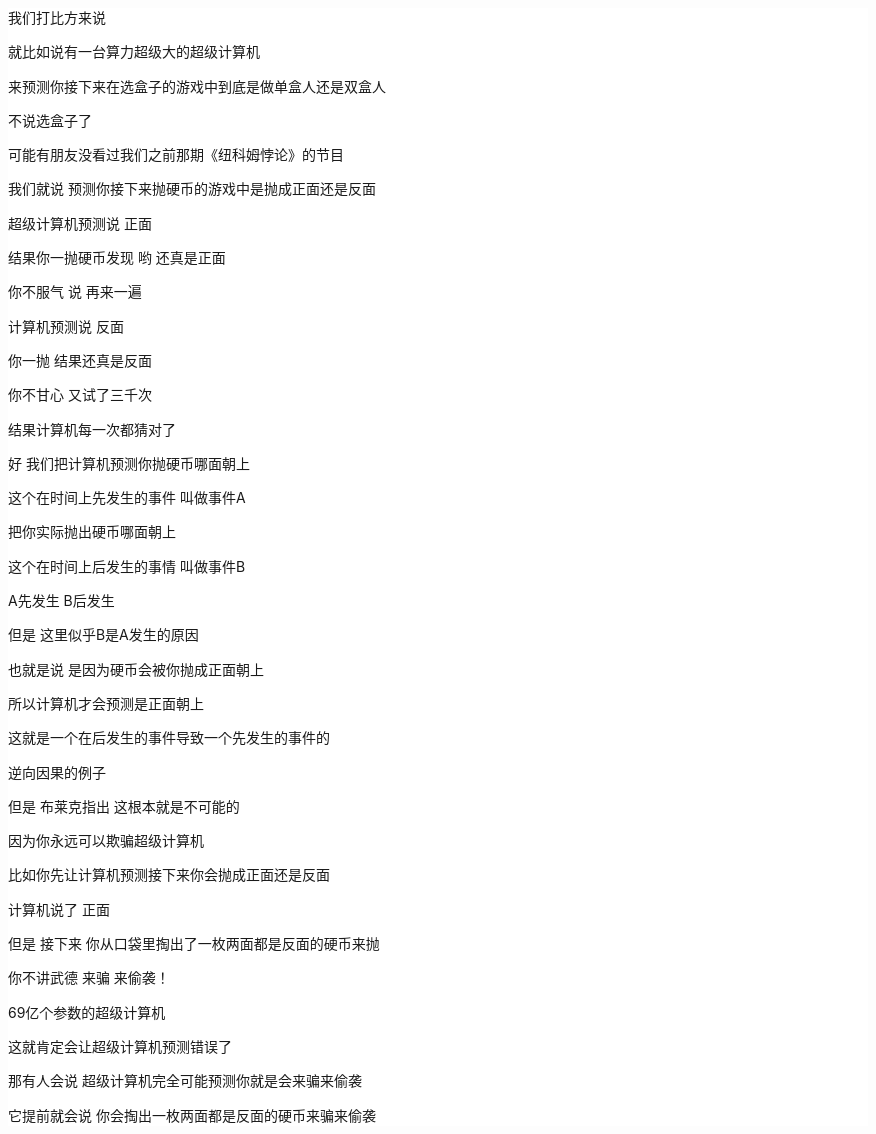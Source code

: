 我们打比方来说

就比如说有一台算力超级大的超级计算机

来预测你接下来在选盒子的游戏中到底是做单盒人还是双盒人

不说选盒子了

可能有朋友没看过我们之前那期《纽科姆悖论》的节目

我们就说 预测你接下来抛硬币的游戏中是抛成正面还是反面

超级计算机预测说 正面

结果你一抛硬币发现 哟 还真是正面

你不服气 说 再来一遍

计算机预测说 反面

你一抛 结果还真是反面

你不甘心 又试了三千次

结果计算机每一次都猜对了

好 我们把计算机预测你抛硬币哪面朝上

这个在时间上先发生的事件 叫做事件A

把你实际抛出硬币哪面朝上

这个在时间上后发生的事情 叫做事件B

A先发生 B后发生

但是 这里似乎B是A发生的原因

也就是说 是因为硬币会被你抛成正面朝上

所以计算机才会预测是正面朝上

这就是一个在后发生的事件导致一个先发生的事件的

逆向因果的例子

但是 布莱克指出 这根本就是不可能的

因为你永远可以欺骗超级计算机

比如你先让计算机预测接下来你会抛成正面还是反面

计算机说了 正面

但是 接下来 你从口袋里掏出了一枚两面都是反面的硬币来抛

你不讲武德 来骗 来偷袭！

69亿个参数的超级计算机

这就肯定会让超级计算机预测错误了

那有人会说 超级计算机完全可能预测你就是会来骗来偷袭

它提前就会说 你会掏出一枚两面都是反面的硬币来骗来偷袭
